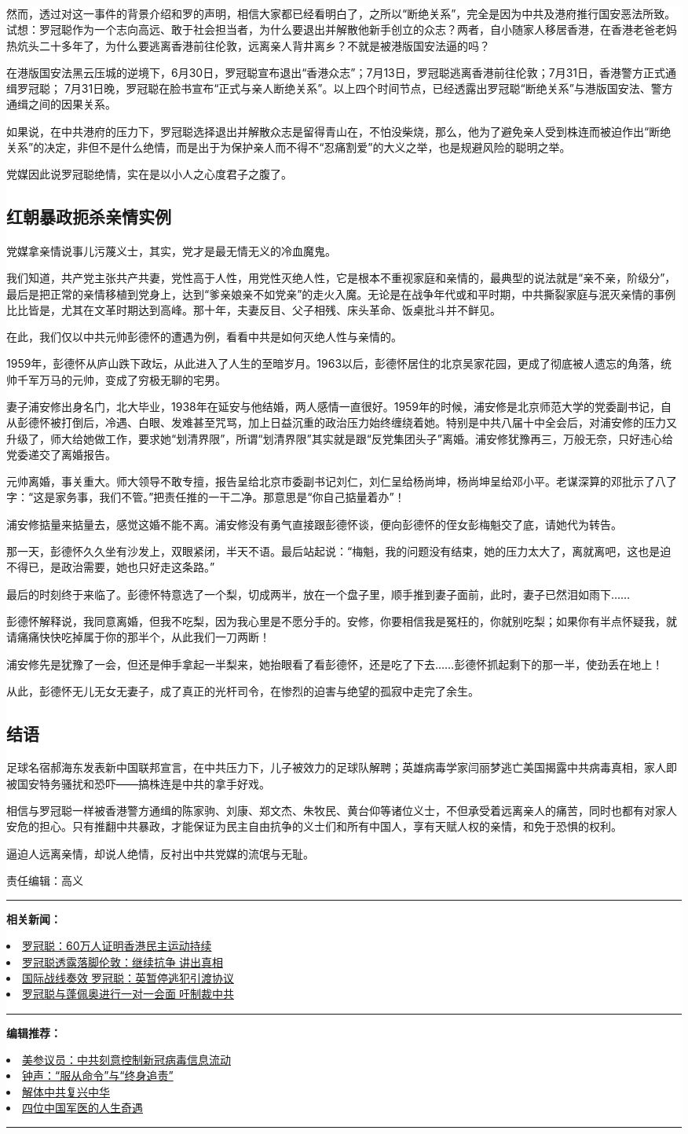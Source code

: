<p>然而，透过对这一事件的背景介绍和罗的声明，相信大家都已经看明白了，之所以“断绝关系”，完全是因为中共及港府推行国安恶法所致。试想：罗冠聪作为一个志向高远、敢于社会担当者，为什么要退出并解散他新手创立的众志？两者，自小随家人移居香港，在香港老爸老妈热炕头二十多年了，为什么要逃离香港前往伦敦，远离亲人背井离乡？不就是被<ahref="https://github.com/xdbxou357/djy/blob/master/gb/tag/%E6%B8%AF%E7%89%88%E5%9B%BD%E5%AE%89%E6%B3%95.md#1">港版国安法</a>逼的吗？</p>
<p>在<ahref="https://github.com/xdbxou357/djy/blob/master/gb/tag/%E6%B8%AF%E7%89%88%E5%9B%BD%E5%AE%89%E6%B3%95.md#1">港版国安法</a>黑云压城的逆境下，6月30日，罗冠聪宣布退出“<ahref="https://github.com/xdbxou357/djy/blob/master/gb/tag/%E9%A6%99%E6%B8%AF%E4%BC%97%E5%BF%97.md#1">香港众志</a>”；7月13日，罗冠聪逃离香港前往伦敦；7月31日，香港警方正式通缉罗冠聪； 7月31日晚，罗冠聪在脸书宣布“正式与亲人断绝关系”。以上四个时间节点，已经透露出罗冠聪“断绝关系”与港版国安法、警方通缉之间的因果关系。</p>
<p>如果说，在中共港府的压力下，罗冠聪选择退出并解散众志是留得青山在，不怕没柴烧，那么，他为了避免亲人受到株连而被迫作出“断绝关系”的决定，非但不是什么绝情，而是出于为保护亲人而不得不“忍痛割爱”的大义之举，也是规避风险的聪明之举。</p>
<p>党媒因此说罗冠聪绝情，实在是以小人之心度君子之腹了。</p>
<h2>红朝暴政扼杀亲情实例</h2>
<p>党媒拿亲情说事儿污蔑义士，其实，党才是最无情无义的冷血魔鬼。</p>
<p>我们知道，共产党主张共产共妻，党性高于人性，用党性灭绝人性，它是根本不重视家庭和亲情的，最典型的说法就是“亲不亲，阶级分”，最后是把正常的亲情移植到党身上，达到“爹亲娘亲不如党亲”的走火入魔。无论是在战争年代或和平时期，中共撕裂家庭与泯灭亲情的事例比比皆是，尤其在文革时期达到高峰。那十年，夫妻反目、父子相残、床头革命、饭桌批斗并不鲜见。</p>
<p>在此，我们仅以中共元帅彭德怀的遭遇为例，看看中共是如何灭绝人性与亲情的。</p>
<p>1959年，彭德怀从庐山跌下政坛，从此进入了人生的至暗岁月。1963以后，彭德怀居住的北京吴家花园，更成了彻底被人遗忘的角落，统帅千军万马的元帅，变成了穷极无聊的宅男。</p>
<p>妻子浦安修出身名门，北大毕业，1938年在延安与他结婚，两人感情一直很好。1959年的时候，浦安修是北京师范大学的党委副书记，自从彭德怀被打倒后，冷遇、白眼、发难甚至咒骂，加上日益沉重的政治压力始终缠绕着她。特别是中共八届十中全会后，对浦安修的压力又升级了，师大给她做工作，要求她“划清界限”，所谓“划清界限”其实就是跟“反党集团头子”离婚。浦安修犹豫再三，万般无奈，只好违心给党委递交了离婚报告。</p>
<p>元帅离婚，事关重大。师大领导不敢专擅，报告呈给北京市委副书记刘仁，刘仁呈给杨尚坤，杨尚坤呈给邓小平。老谋深算的邓批示了八了字：“这是家务事，我们不管。”把责任推的一干二净。那意思是“你自己掂量着办”！</p>
<p>浦安修掂量来掂量去，感觉这婚不能不离。浦安修没有勇气直接跟彭德怀谈，便向彭德怀的侄女彭梅魁交了底，请她代为转告。</p>
<p>那一天，彭德怀久久坐有沙发上，双眼紧闭，半天不语。最后站起说：“梅魁，我的问题没有结束，她的压力太大了，离就离吧，这也是迫不得已，是政治需要，她也只好走这条路。”</p>
<p>最后的时刻终于来临了。彭德怀特意选了一个梨，切成两半，放在一个盘子里，顺手推到妻子面前，此时，妻子已然泪如雨下……</p>
<p>彭德怀解释说，我同意离婚，但我不吃梨，因为我心里是不愿分手的。安修，你要相信我是冤枉的，你就别吃梨；如果你有半点怀疑我，就请痛痛快快吃掉属于你的那半个，从此我们一刀两断！</p>
<p>浦安修先是犹豫了一会，但还是伸手拿起一半梨来，她抬眼看了看彭德怀，还是吃了下去……彭德怀抓起剩下的那一半，使劲丢在地上！</p>
<p>从此，彭德怀无儿无女无妻子，成了真正的光杆司令，在惨烈的迫害与绝望的孤寂中走完了余生。</p>
<h2>结语</h2>
<p>足球名宿郝海东发表新中国联邦宣言，在中共压力下，儿子被效力的足球队解聘；英雄病毒学家闫丽梦逃亡美国揭露中共病毒真相，家人即被国安特务骚扰和恐吓——搞株连是中共的拿手好戏。</p>
<p>相信与罗冠聪一样被香港警方通缉的陈家驹、刘康、郑文杰、朱牧民、黄台仰等诸位义士，不但承受着远离亲人的痛苦，同时也都有对家人安危的担心。只有推翻中共暴政，才能保证为民主自由抗争的义士们和所有中国人，享有天赋人权的亲情，和免于恐惧的权利。</p>
<p>逼迫人远离亲情，却说人绝情，反衬出中共党媒的<ahref="https://github.com/xdbxou357/djy/blob/master/gb/tag/%E6%B5%81%E6%B0%93%E4%B8%8E%E6%97%A0%E8%80%BB.md#1">流氓与无耻</a>。</p>
<p>责任编辑：高义</p>
	
<hr>


<strong>相关新闻：</strong>
<li><a href="https://github.com/xdbxou357/djy/blob/master/gb/20/7/13/n12252650.md#1">罗冠聪：60万人证明香港民主运动持续</a></li>
<li><a href="https://github.com/xdbxou357/djy/blob/master/gb/20/7/13/n12252895.md#1">罗冠聪透露落脚伦敦：继续抗争 讲出真相</a></li>
<li><a href="https://github.com/xdbxou357/djy/blob/master/gb/20/7/20/n12270428.md#1">国际战线奏效 罗冠聪：英暂停逃犯引渡协议</a></li>
<li><a href="https://github.com/xdbxou357/djy/blob/master/gb/20/7/22/n12275555.md#1">罗冠聪与蓬佩奥进行一对一会面 吁制裁中共</a></li>
<hr>


<strong>编辑推荐：</strong>
<li><a href="https://github.com/onzhi266/djy/blob/master/gb/20/2/22/n11887949.md#1">美参议员：中共刻意控制新冠病毒信息流动</a></li>
<li><a href="https://github.com/tsiac2612/djy/blob/master/gb/19/11/11/n11647719.md#1" target="_blank">钟声：“服从命令”与“终身追责”</a></li><li><a href="https://github.com/xdbxou357/djy/blob/master/gb/18/3/21/n10237682.md?dfh#1" target="_blank">解体中共复兴中华</a></li><li><a href="https://github.com/tsiac2612/djy/blob/master/gb/18/6/6/n10461502.md#1" target="_blank">四位中国军医的人生奇遇</a></li>
<hr>
